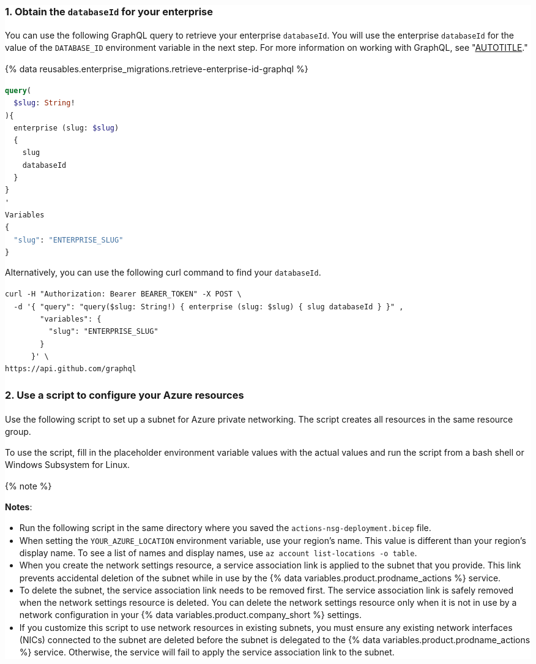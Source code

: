 
### 1. Obtain the `databaseId` for your enterprise

You can use the following GraphQL query to retrieve your enterprise `databaseId`. You will use the enterprise `databaseId` for the value of the `DATABASE_ID` environment variable in the next step. For more information on working with GraphQL, see "[AUTOTITLE](/graphql/guides/forming-calls-with-graphql)."

{% data reusables.enterprise_migrations.retrieve-enterprise-id-graphql %}

```graphql
query(
  $slug: String!
){
  enterprise (slug: $slug)
  {
    slug
    databaseId
  }
}
'
Variables
{
  "slug": "ENTERPRISE_SLUG"
}
```

Alternatively, you can use the following curl command to find your `databaseId`.

```shell copy
curl -H "Authorization: Bearer BEARER_TOKEN" -X POST \
  -d '{ "query": "query($slug: String!) { enterprise (slug: $slug) { slug databaseId } }" ,
        "variables": {
          "slug": "ENTERPRISE_SLUG"
        }
      }' \
https://api.github.com/graphql
```

### 2. Use a script to configure your Azure resources

Use the following script to set up a subnet for Azure private networking. The script creates all resources in the same resource group.

To use the script, fill in the placeholder environment variable values with the actual values and run the script from a bash shell or Windows Subsystem for Linux.

{% note %}

**Notes**:

- Run the following script in the same directory where you saved the `actions-nsg-deployment.bicep` file.
- When setting the `YOUR_AZURE_LOCATION` environment variable, use your region’s name. This value is different than your region’s display name. To see a list of names and display names, use `az account list-locations -o table`.
- When you create the network settings resource, a service association link is applied to the subnet that you provide. This link prevents accidental deletion of the subnet while in use by the {% data variables.product.prodname_actions %} service.
- To delete the subnet, the service association link needs to be removed first. The service association link is safely removed when the network settings resource is deleted. You can delete the network settings resource only when it is not in use by a network configuration in your {% data variables.product.company_short %} settings.
- If you customize this script to use network resources in existing subnets, you must ensure any existing network interfaces (NICs) connected to the subnet are deleted before the subnet is delegated to the {% data variables.product.prodname_actions %} service. Otherwise, the service will fail to apply the service association link to the subnet.
